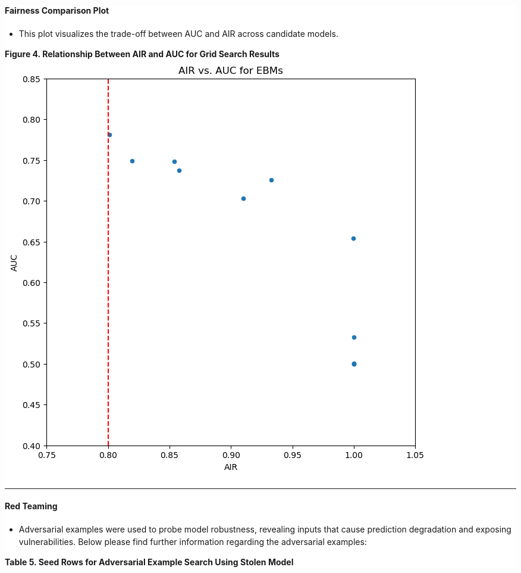 
#### Fairness Comparison Plot

- This plot visualizes the trade-off between AUC and AIR across candidate models.
  
**Figure 4. Relationship Between AIR and AUC for Grid Search Results**
![AIR and AUC plots](figure4_AIR_AUC.PNG)  

---

#### Red Teaming 

- Adversarial examples were used to probe model robustness, revealing inputs that cause prediction degradation and exposing vulnerabilities. Below please find further information regarding the adversarial examples: 

**Table 5. Seed Rows for Adversarial Example Search Using Stolen Model**
